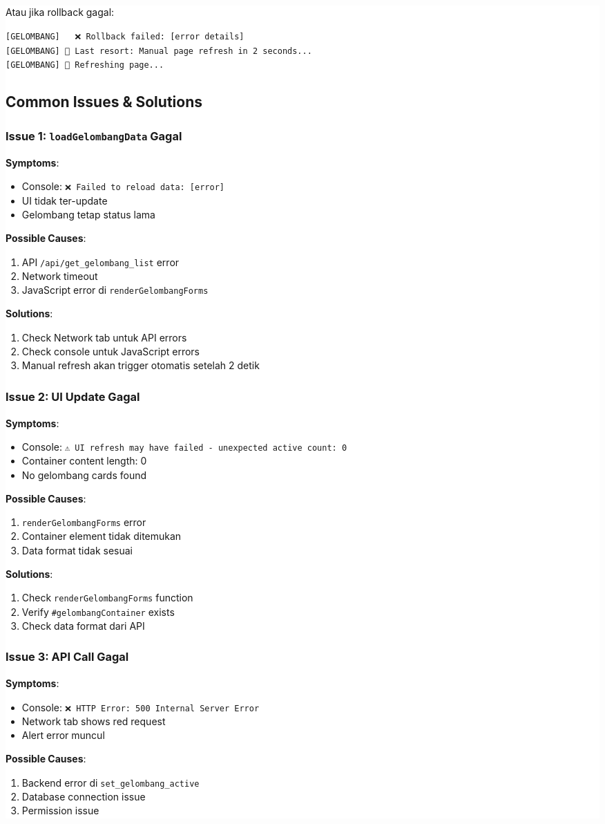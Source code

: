 Atau jika rollback gagal:

```
[GELOMBANG]   ❌ Rollback failed: [error details]
[GELOMBANG] 🔄 Last resort: Manual page refresh in 2 seconds...
[GELOMBANG] 🔄 Refreshing page...
```

## Common Issues & Solutions

### Issue 1: `loadGelombangData` Gagal

**Symptoms**:
- Console: `❌ Failed to reload data: [error]`
- UI tidak ter-update
- Gelombang tetap status lama

**Possible Causes**:
1. API `/api/get_gelombang_list` error
2. Network timeout
3. JavaScript error di `renderGelombangForms`

**Solutions**:
1. Check Network tab untuk API errors
2. Check console untuk JavaScript errors
3. Manual refresh akan trigger otomatis setelah 2 detik

### Issue 2: UI Update Gagal

**Symptoms**:
- Console: `⚠️ UI refresh may have failed - unexpected active count: 0`
- Container content length: 0
- No gelombang cards found

**Possible Causes**:
1. `renderGelombangForms` error
2. Container element tidak ditemukan
3. Data format tidak sesuai

**Solutions**:
1. Check `renderGelombangForms` function
2. Verify `#gelombangContainer` exists
3. Check data format dari API

### Issue 3: API Call Gagal

**Symptoms**:
- Console: `❌ HTTP Error: 500 Internal Server Error`
- Network tab shows red request
- Alert error muncul

**Possible Causes**:
1. Backend error di `set_gelombang_active`
2. Database connection issue
3. Permission issue
